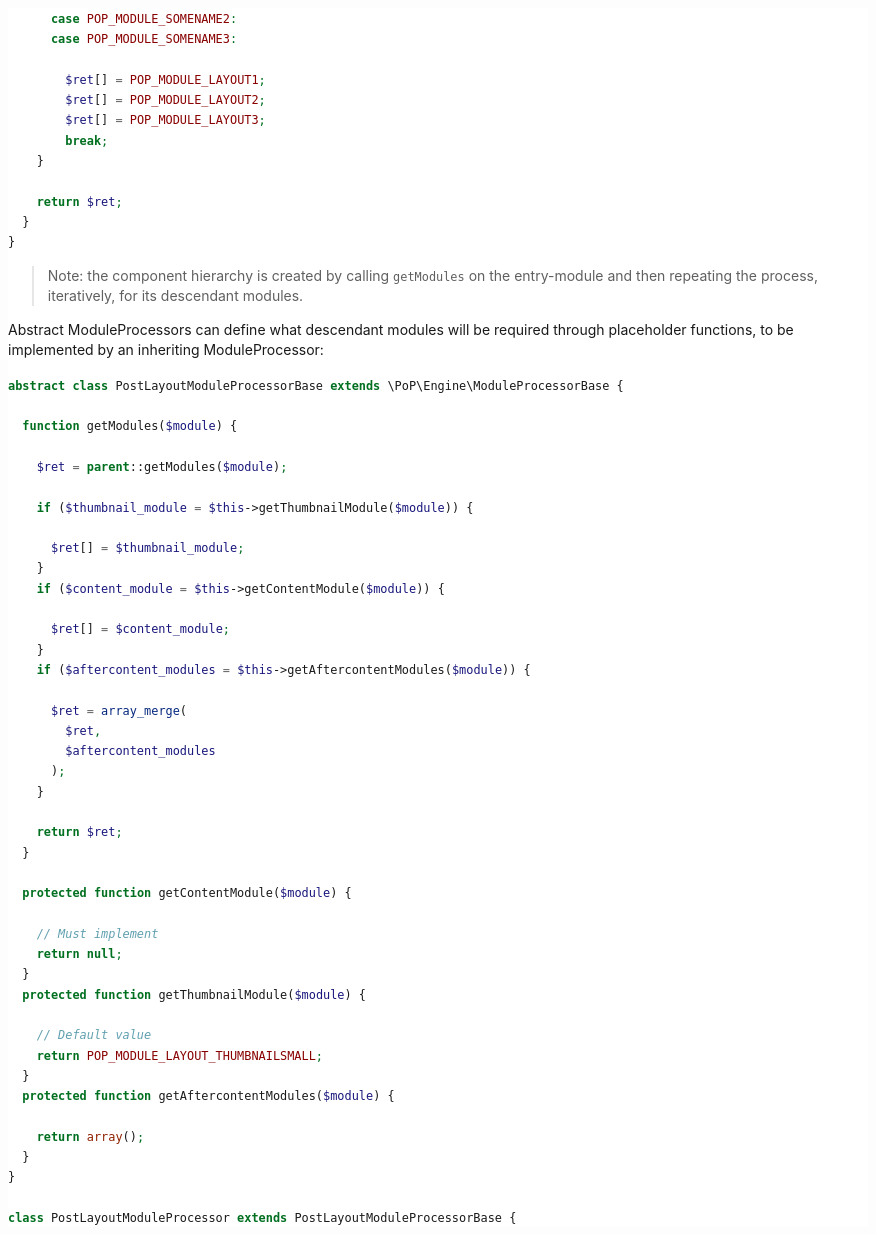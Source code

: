 ```php
      case POP_MODULE_SOMENAME2:
      case POP_MODULE_SOMENAME3:
        
        $ret[] = POP_MODULE_LAYOUT1;
        $ret[] = POP_MODULE_LAYOUT2;
        $ret[] = POP_MODULE_LAYOUT3;
        break;
    }

    return $ret;
  }
}
```

> Note: the component hierarchy is created by calling `getModules` on the entry-module and then repeating the process, iteratively, for its descendant modules.

Abstract ModuleProcessors can define what descendant modules will be required through placeholder functions, to be implemented by an inheriting ModuleProcessor:

```php
abstract class PostLayoutModuleProcessorBase extends \PoP\Engine\ModuleProcessorBase {

  function getModules($module) {
  
    $ret = parent::getModules($module);

    if ($thumbnail_module = $this->getThumbnailModule($module)) {

      $ret[] = $thumbnail_module;
    }
    if ($content_module = $this->getContentModule($module)) {

      $ret[] = $content_module;
    }
    if ($aftercontent_modules = $this->getAftercontentModules($module)) {

      $ret = array_merge(
        $ret,
        $aftercontent_modules
      );
    }

    return $ret;
  }

  protected function getContentModule($module) {

    // Must implement
    return null;
  }
  protected function getThumbnailModule($module) {

    // Default value
    return POP_MODULE_LAYOUT_THUMBNAILSMALL;
  }
  protected function getAftercontentModules($module) {

    return array();
  }
}

class PostLayoutModuleProcessor extends PostLayoutModuleProcessorBase {

```